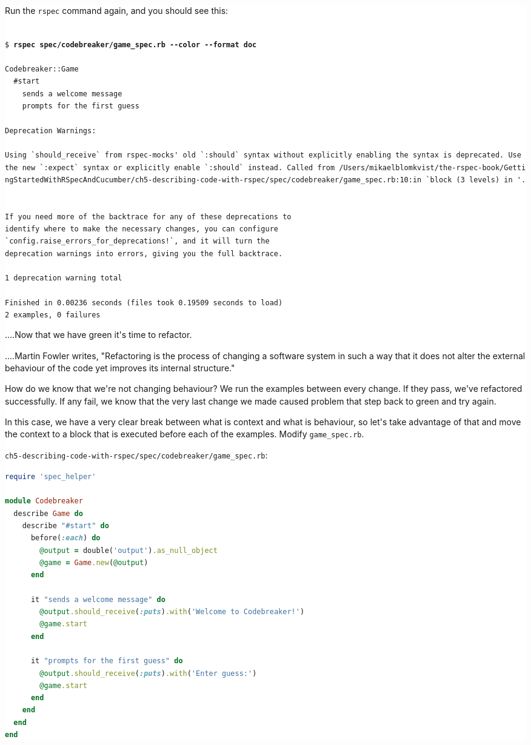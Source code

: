 Run the `rspec` command again, and you should see this:
<pre><code>
$ <b>rspec spec/codebreaker/game_spec.rb --color --format doc</b>

Codebreaker::Game
  #start
    sends a welcome message
    prompts for the first guess

Deprecation Warnings:

Using `should_receive` from rspec-mocks' old `:should` syntax without explicitly enabling the syntax is deprecated. Use the new `:expect` syntax or explicitly enable `:should` instead. Called from /Users/mikaelblomkvist/the-rspec-book/GettingStartedWithRSpecAndCucumber/ch5-describing-code-with-rspec/spec/codebreaker/game_spec.rb:10:in `block (3 levels) in <module:Codebreaker>'.


If you need more of the backtrace for any of these deprecations to
identify where to make the necessary changes, you can configure
`config.raise_errors_for_deprecations!`, and it will turn the
deprecation warnings into errors, giving you the full backtrace.

1 deprecation warning total

Finished in 0.00236 seconds (files took 0.19509 seconds to load)
2 examples, 0 failures
</pre></code>

....Now that we have green it's time to refactor.

....Martin Fowler writes, "Refactoring is the process of changing a software system in such a way that it does not alter the external behaviour of the code yet improves its internal structure."

How do we know that we're not changing behaviour? We run the examples between every change. If they pass, we've refactored successfully. If any fail, we know that the very last change we made caused problem that step back to green and try again.

In this case, we have a very clear break between what is context and what is behaviour, so let's take advantage of that and move the context to a block that is executed before each of the examples. Modify `game_spec.rb`.

`ch5-describing-code-with-rspec/spec/codebreaker/game_spec.rb`:
```ruby
require 'spec_helper'

module Codebreaker
  describe Game do
    describe "#start" do
      before(:each) do
        @output = double('output').as_null_object
        @game = Game.new(@output)
      end

      it "sends a welcome message" do
        @output.should_receive(:puts).with('Welcome to Codebreaker!')
        @game.start
      end

      it "prompts for the first guess" do
        @output.should_receive(:puts).with('Enter guess:')
        @game.start
      end
    end
  end
end
```
